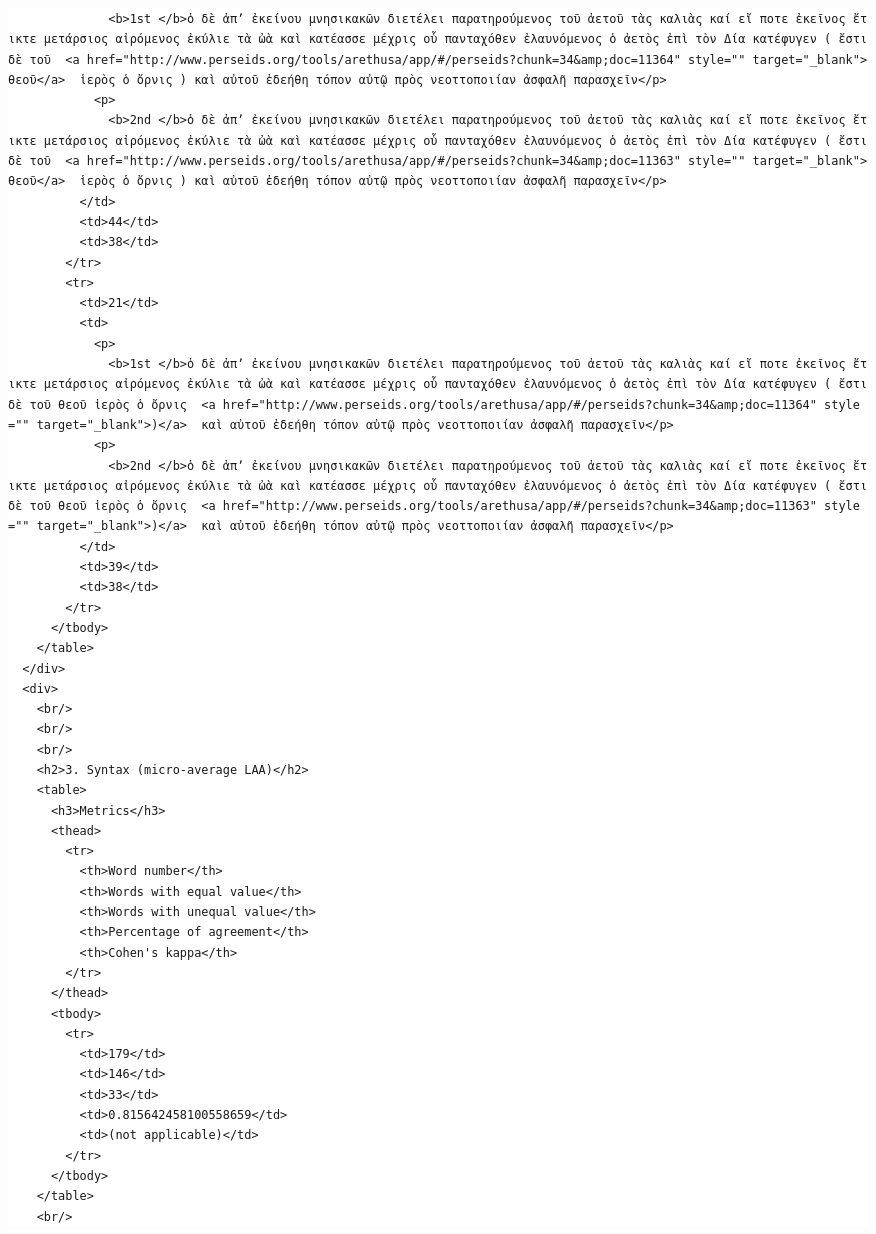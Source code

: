                   <b>1st </b>ὁ δὲ ἀπʼ ἐκείνου μνησικακῶν διετέλει παρατηρούμενος τοῦ ἀετοῦ τὰς καλιὰς καί εἴ ποτε ἐκεῖνος ἔτικτε μετάρσιος αἰρόμενος ἐκύλιε τὰ ὠὰ καὶ κατέασσε μέχρις οὗ πανταχόθεν ἐλαυνόμενος ὁ ἀετὸς ἐπὶ τὸν Δία κατέφυγεν ( ἔστι δὲ τοῦ  <a href="http://www.perseids.org/tools/arethusa/app/#/perseids?chunk=34&amp;doc=11364" style="" target="_blank">θεοῦ</a>  ἱερὸς ὁ ὄρνις ) καὶ αὐτοῦ ἐδεήθη τόπον αὐτῷ πρὸς νεοττοποιίαν ἀσφαλῆ παρασχεῖν</p>
                <p>
                  <b>2nd </b>ὁ δὲ ἀπʼ ἐκείνου μνησικακῶν διετέλει παρατηρούμενος τοῦ ἀετοῦ τὰς καλιὰς καί εἴ ποτε ἐκεῖνος ἔτικτε μετάρσιος αἰρόμενος ἐκύλιε τὰ ὠὰ καὶ κατέασσε μέχρις οὗ πανταχόθεν ἐλαυνόμενος ὁ ἀετὸς ἐπὶ τὸν Δία κατέφυγεν ( ἔστι δὲ τοῦ  <a href="http://www.perseids.org/tools/arethusa/app/#/perseids?chunk=34&amp;doc=11363" style="" target="_blank">θεοῦ</a>  ἱερὸς ὁ ὄρνις ) καὶ αὐτοῦ ἐδεήθη τόπον αὐτῷ πρὸς νεοττοποιίαν ἀσφαλῆ παρασχεῖν</p>
              </td>
              <td>44</td>
              <td>38</td>
            </tr>
            <tr>
              <td>21</td>
              <td>
                <p>
                  <b>1st </b>ὁ δὲ ἀπʼ ἐκείνου μνησικακῶν διετέλει παρατηρούμενος τοῦ ἀετοῦ τὰς καλιὰς καί εἴ ποτε ἐκεῖνος ἔτικτε μετάρσιος αἰρόμενος ἐκύλιε τὰ ὠὰ καὶ κατέασσε μέχρις οὗ πανταχόθεν ἐλαυνόμενος ὁ ἀετὸς ἐπὶ τὸν Δία κατέφυγεν ( ἔστι δὲ τοῦ θεοῦ ἱερὸς ὁ ὄρνις  <a href="http://www.perseids.org/tools/arethusa/app/#/perseids?chunk=34&amp;doc=11364" style="" target="_blank">)</a>  καὶ αὐτοῦ ἐδεήθη τόπον αὐτῷ πρὸς νεοττοποιίαν ἀσφαλῆ παρασχεῖν</p>
                <p>
                  <b>2nd </b>ὁ δὲ ἀπʼ ἐκείνου μνησικακῶν διετέλει παρατηρούμενος τοῦ ἀετοῦ τὰς καλιὰς καί εἴ ποτε ἐκεῖνος ἔτικτε μετάρσιος αἰρόμενος ἐκύλιε τὰ ὠὰ καὶ κατέασσε μέχρις οὗ πανταχόθεν ἐλαυνόμενος ὁ ἀετὸς ἐπὶ τὸν Δία κατέφυγεν ( ἔστι δὲ τοῦ θεοῦ ἱερὸς ὁ ὄρνις  <a href="http://www.perseids.org/tools/arethusa/app/#/perseids?chunk=34&amp;doc=11363" style="" target="_blank">)</a>  καὶ αὐτοῦ ἐδεήθη τόπον αὐτῷ πρὸς νεοττοποιίαν ἀσφαλῆ παρασχεῖν</p>
              </td>
              <td>39</td>
              <td>38</td>
            </tr>
          </tbody>
        </table>
      </div>
      <div>
        <br/>
        <br/>
        <br/>
        <h2>3. Syntax (micro-average LAA)</h2>
        <table>
          <h3>Metrics</h3>
          <thead>
            <tr>
              <th>Word number</th>
              <th>Words with equal value</th>
              <th>Words with unequal value</th>
              <th>Percentage of agreement</th>
              <th>Cohen's kappa</th>
            </tr>
          </thead>
          <tbody>
            <tr>
              <td>179</td>
              <td>146</td>
              <td>33</td>
              <td>0.815642458100558659</td>
              <td>(not applicable)</td>
            </tr>
          </tbody>
        </table>
        <br/>